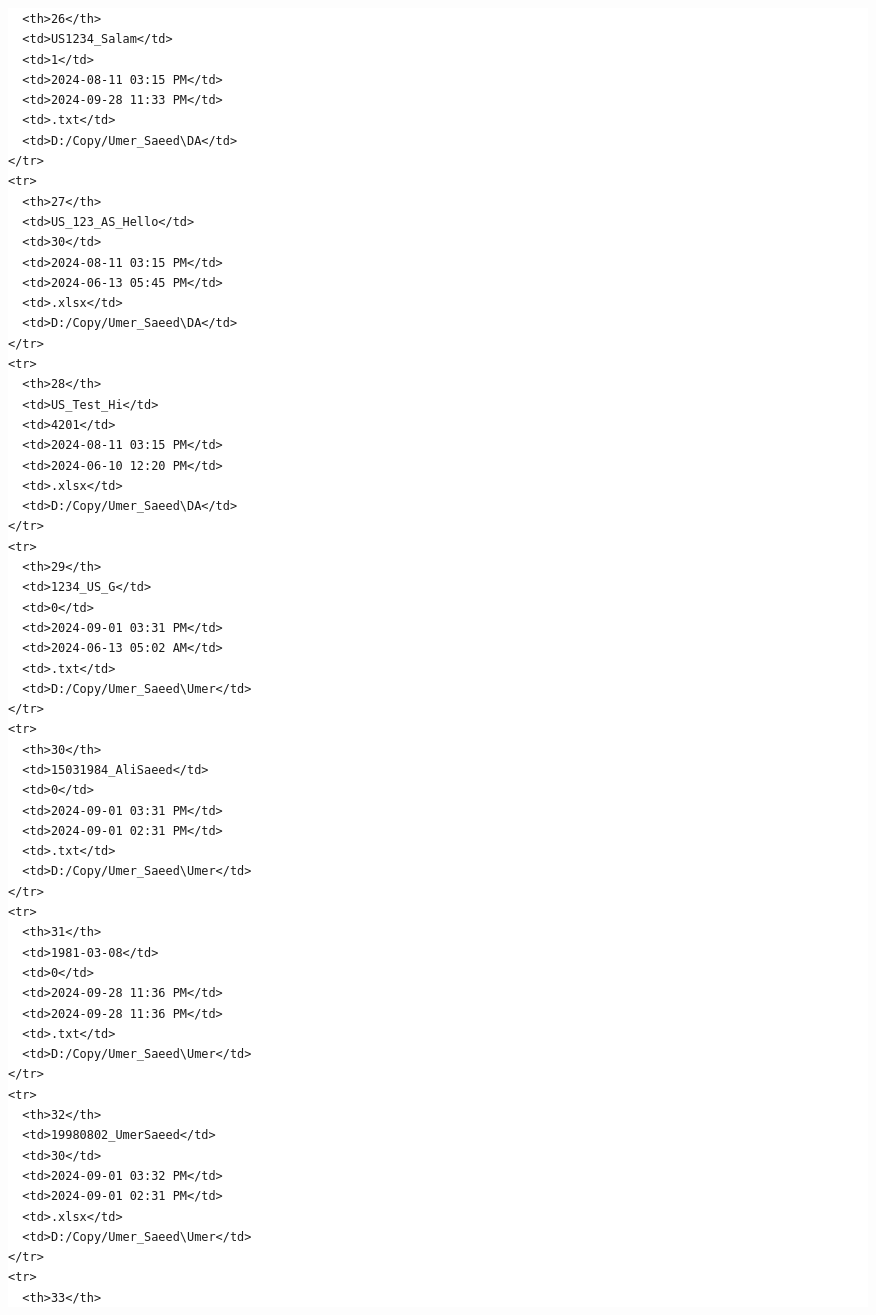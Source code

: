       <th>26</th>
      <td>US1234_Salam</td>
      <td>1</td>
      <td>2024-08-11 03:15 PM</td>
      <td>2024-09-28 11:33 PM</td>
      <td>.txt</td>
      <td>D:/Copy/Umer_Saeed\DA</td>
    </tr>
    <tr>
      <th>27</th>
      <td>US_123_AS_Hello</td>
      <td>30</td>
      <td>2024-08-11 03:15 PM</td>
      <td>2024-06-13 05:45 PM</td>
      <td>.xlsx</td>
      <td>D:/Copy/Umer_Saeed\DA</td>
    </tr>
    <tr>
      <th>28</th>
      <td>US_Test_Hi</td>
      <td>4201</td>
      <td>2024-08-11 03:15 PM</td>
      <td>2024-06-10 12:20 PM</td>
      <td>.xlsx</td>
      <td>D:/Copy/Umer_Saeed\DA</td>
    </tr>
    <tr>
      <th>29</th>
      <td>1234_US_G</td>
      <td>0</td>
      <td>2024-09-01 03:31 PM</td>
      <td>2024-06-13 05:02 AM</td>
      <td>.txt</td>
      <td>D:/Copy/Umer_Saeed\Umer</td>
    </tr>
    <tr>
      <th>30</th>
      <td>15031984_AliSaeed</td>
      <td>0</td>
      <td>2024-09-01 03:31 PM</td>
      <td>2024-09-01 02:31 PM</td>
      <td>.txt</td>
      <td>D:/Copy/Umer_Saeed\Umer</td>
    </tr>
    <tr>
      <th>31</th>
      <td>1981-03-08</td>
      <td>0</td>
      <td>2024-09-28 11:36 PM</td>
      <td>2024-09-28 11:36 PM</td>
      <td>.txt</td>
      <td>D:/Copy/Umer_Saeed\Umer</td>
    </tr>
    <tr>
      <th>32</th>
      <td>19980802_UmerSaeed</td>
      <td>30</td>
      <td>2024-09-01 03:32 PM</td>
      <td>2024-09-01 02:31 PM</td>
      <td>.xlsx</td>
      <td>D:/Copy/Umer_Saeed\Umer</td>
    </tr>
    <tr>
      <th>33</th>
